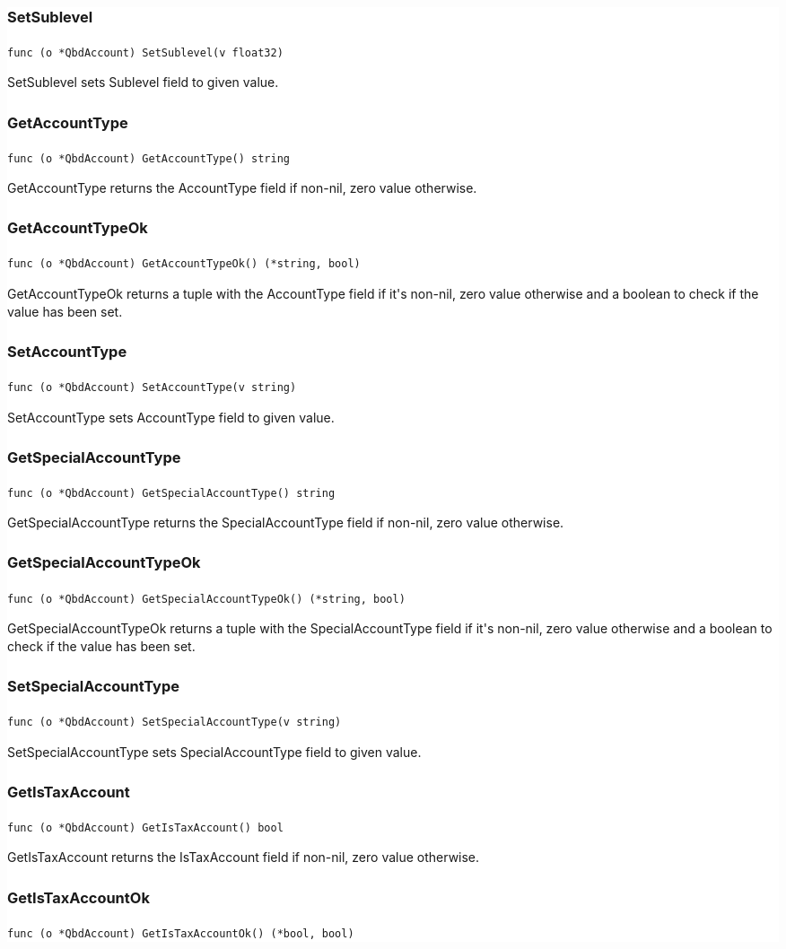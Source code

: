 ### SetSublevel

`func (o *QbdAccount) SetSublevel(v float32)`

SetSublevel sets Sublevel field to given value.


### GetAccountType

`func (o *QbdAccount) GetAccountType() string`

GetAccountType returns the AccountType field if non-nil, zero value otherwise.

### GetAccountTypeOk

`func (o *QbdAccount) GetAccountTypeOk() (*string, bool)`

GetAccountTypeOk returns a tuple with the AccountType field if it's non-nil, zero value otherwise
and a boolean to check if the value has been set.

### SetAccountType

`func (o *QbdAccount) SetAccountType(v string)`

SetAccountType sets AccountType field to given value.


### GetSpecialAccountType

`func (o *QbdAccount) GetSpecialAccountType() string`

GetSpecialAccountType returns the SpecialAccountType field if non-nil, zero value otherwise.

### GetSpecialAccountTypeOk

`func (o *QbdAccount) GetSpecialAccountTypeOk() (*string, bool)`

GetSpecialAccountTypeOk returns a tuple with the SpecialAccountType field if it's non-nil, zero value otherwise
and a boolean to check if the value has been set.

### SetSpecialAccountType

`func (o *QbdAccount) SetSpecialAccountType(v string)`

SetSpecialAccountType sets SpecialAccountType field to given value.


### GetIsTaxAccount

`func (o *QbdAccount) GetIsTaxAccount() bool`

GetIsTaxAccount returns the IsTaxAccount field if non-nil, zero value otherwise.

### GetIsTaxAccountOk

`func (o *QbdAccount) GetIsTaxAccountOk() (*bool, bool)`
